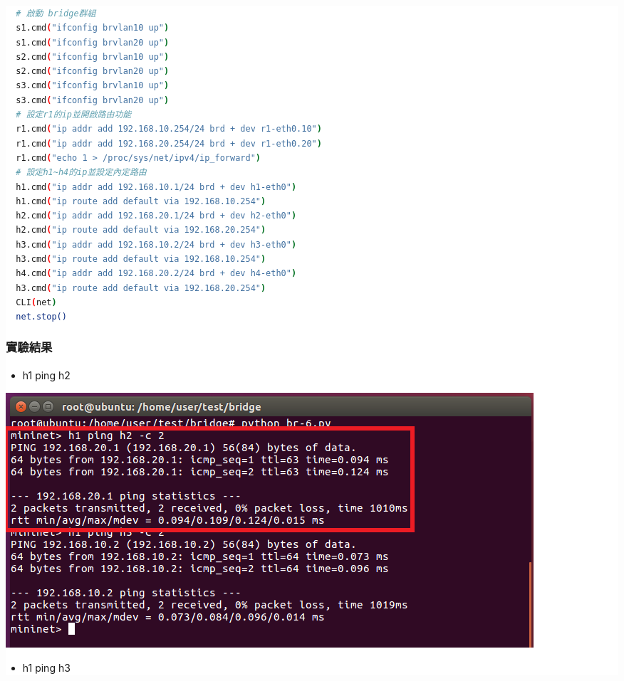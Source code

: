 ```sh
  # 啟動 bridge群組
  s1.cmd("ifconfig brvlan10 up")
  s1.cmd("ifconfig brvlan20 up")
  s2.cmd("ifconfig brvlan10 up")
  s2.cmd("ifconfig brvlan20 up")
  s3.cmd("ifconfig brvlan10 up")
  s3.cmd("ifconfig brvlan20 up")
  # 設定r1的ip並開啟路由功能
  r1.cmd("ip addr add 192.168.10.254/24 brd + dev r1-eth0.10")
  r1.cmd("ip addr add 192.168.20.254/24 brd + dev r1-eth0.20")
  r1.cmd("echo 1 > /proc/sys/net/ipv4/ip_forward")
  # 設定h1~h4的ip並設定內定路由
  h1.cmd("ip addr add 192.168.10.1/24 brd + dev h1-eth0")
  h1.cmd("ip route add default via 192.168.10.254")
  h2.cmd("ip addr add 192.168.20.1/24 brd + dev h2-eth0")
  h2.cmd("ip route add default via 192.168.20.254")
  h3.cmd("ip addr add 192.168.10.2/24 brd + dev h3-eth0")
  h3.cmd("ip route add default via 192.168.10.254")
  h4.cmd("ip addr add 192.168.20.2/24 brd + dev h4-eth0")
  h3.cmd("ip route add default via 192.168.20.254")
  CLI(net)
  net.stop()
```

### 實驗結果

* h1 ping h2

![0329-05](./img/20210329/0329-05.png)

* h1 ping h3
